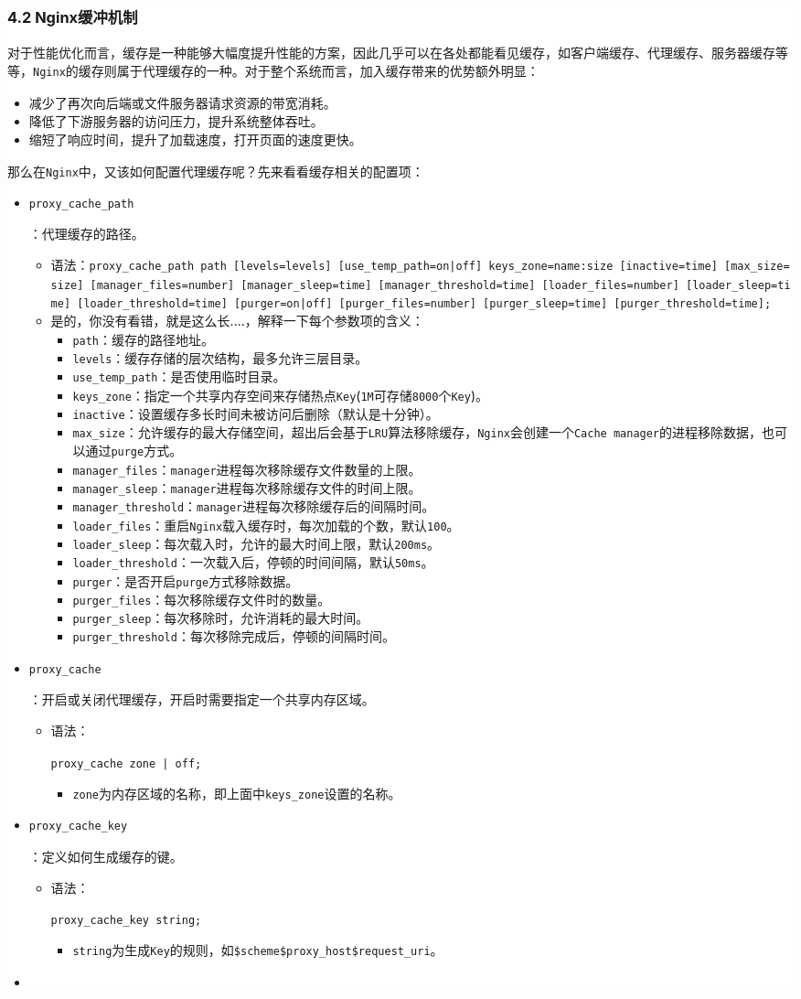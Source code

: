 ### 4.2 Nginx缓冲机制
对于性能优化而言，缓存是一种能够大幅度提升性能的方案，因此几乎可以在各处都能看见缓存，如客户端缓存、代理缓存、服务器缓存等等，`Nginx`的缓存则属于代理缓存的一种。对于整个系统而言，加入缓存带来的优势额外明显：

- 减少了再次向后端或文件服务器请求资源的带宽消耗。
- 降低了下游服务器的访问压力，提升系统整体吞吐。
- 缩短了响应时间，提升了加载速度，打开页面的速度更快。

那么在`Nginx`中，又该如何配置代理缓存呢？先来看看缓存相关的配置项：

- ```
  proxy_cache_path
  ```

  ：代理缓存的路径。

  - 语法：`proxy_cache_path path [levels=levels] [use_temp_path=on|off] keys_zone=name:size [inactive=time] [max_size=size] [manager_files=number] [manager_sleep=time] [manager_threshold=time] [loader_files=number] [loader_sleep=time] [loader_threshold=time] [purger=on|off] [purger_files=number] [purger_sleep=time] [purger_threshold=time];`
  - 是的，你没有看错，就是这么长....，解释一下每个参数项的含义：
    - `path`：缓存的路径地址。
    - `levels`：缓存存储的层次结构，最多允许三层目录。
    - `use_temp_path`：是否使用临时目录。
    - `keys_zone`：指定一个共享内存空间来存储热点`Key`(`1M`可存储`8000`个`Key`)。
    - `inactive`：设置缓存多长时间未被访问后删除（默认是十分钟）。
    - `max_size`：允许缓存的最大存储空间，超出后会基于`LRU`算法移除缓存，`Nginx`会创建一个`Cache manager`的进程移除数据，也可以通过`purge`方式。
    - `manager_files`：`manager`进程每次移除缓存文件数量的上限。
    - `manager_sleep`：`manager`进程每次移除缓存文件的时间上限。
    - `manager_threshold`：`manager`进程每次移除缓存后的间隔时间。
    - `loader_files`：重启`Nginx`载入缓存时，每次加载的个数，默认`100`。
    - `loader_sleep`：每次载入时，允许的最大时间上限，默认`200ms`。
    - `loader_threshold`：一次载入后，停顿的时间间隔，默认`50ms`。
    - `purger`：是否开启`purge`方式移除数据。
    - `purger_files`：每次移除缓存文件时的数量。
    - `purger_sleep`：每次移除时，允许消耗的最大时间。
    - `purger_threshold`：每次移除完成后，停顿的间隔时间。

- ```
  proxy_cache
  ```

  ：开启或关闭代理缓存，开启时需要指定一个共享内存区域。

  - 语法：

    ```
    proxy_cache zone | off;
    ```

    - `zone`为内存区域的名称，即上面中`keys_zone`设置的名称。

- ```
  proxy_cache_key
  ```

  ：定义如何生成缓存的键。

  - 语法：

    ```
    proxy_cache_key string;
    ```

    - `string`为生成`Key`的规则，如`$scheme$proxy_host$request_uri`。

- ```
  ```